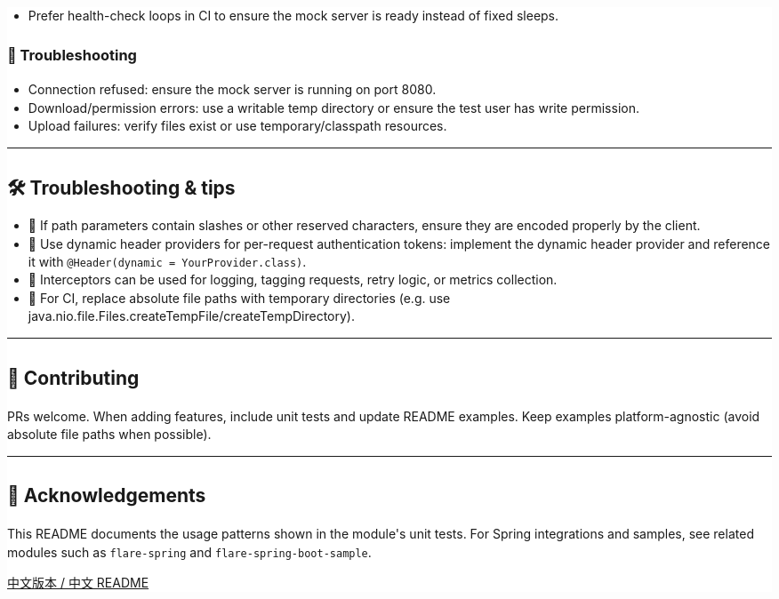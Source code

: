 - Prefer health-check loops in CI to ensure the mock server is ready instead of fixed sleeps.

### 📝 Troubleshooting

- Connection refused: ensure the mock server is running on port 8080.
- Download/permission errors: use a writable temp directory or ensure the test user has write permission.
- Upload failures: verify files exist or use temporary/classpath resources.

---

## 🛠️ Troubleshooting & tips

- 🔐 If path parameters contain slashes or other reserved characters, ensure they are encoded properly by the client.
- 🧾 Use dynamic header providers for per-request authentication tokens: implement the dynamic header provider and reference it with `@Header(dynamic = YourProvider.class)`.
- 🧩 Interceptors can be used for logging, tagging requests, retry logic, or metrics collection.
- 🧪 For CI, replace absolute file paths with temporary directories (e.g. use java.nio.file.Files.createTempFile/createTempDirectory).

---

## 🙌 Contributing

PRs welcome. When adding features, include unit tests and update README examples. Keep examples platform-agnostic (avoid absolute file paths when possible).

---

## 🤝 Acknowledgements

This README documents the usage patterns shown in the module's unit tests. For Spring integrations and samples, see related modules such as `flare-spring` and `flare-spring-boot-sample`.

[中文版本 / 中文 README](README_zh.md)
